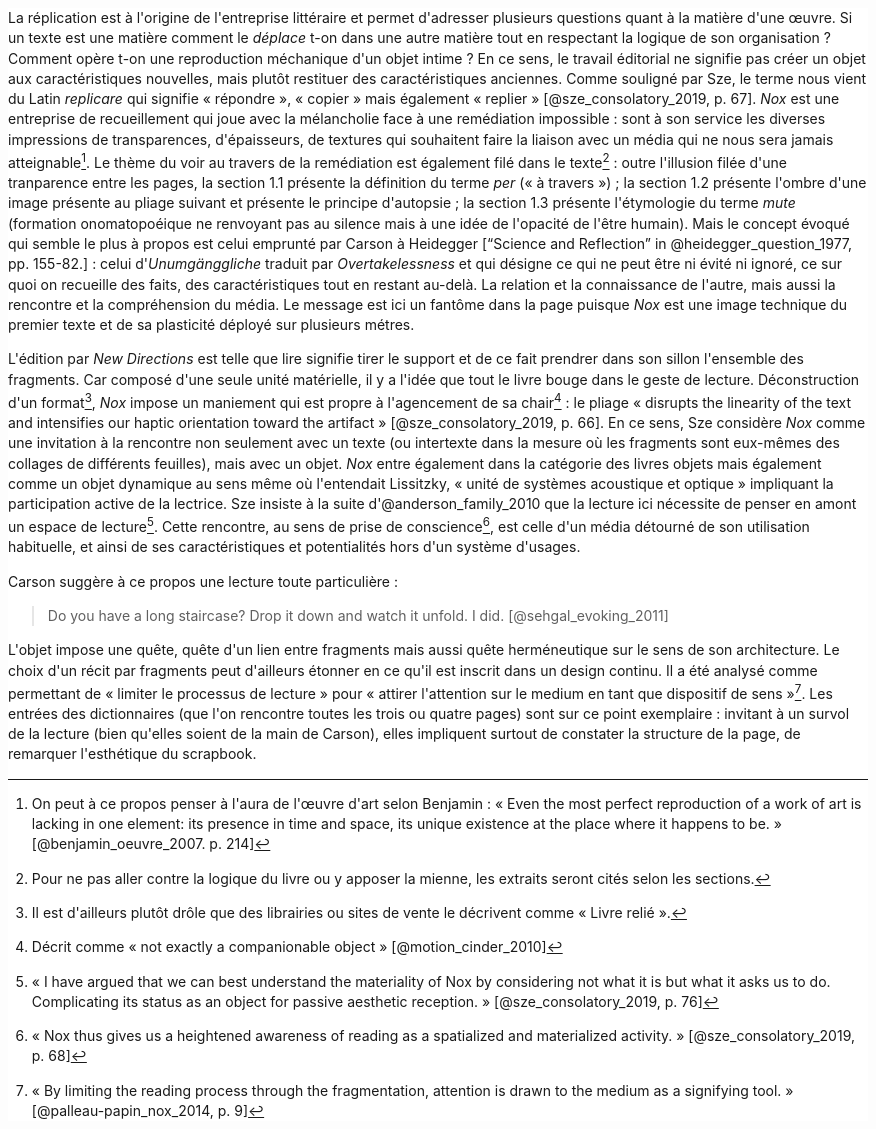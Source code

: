 La réplication est à l'origine de l'entreprise littéraire et permet d'adresser plusieurs questions quant à la matière d'une œuvre. Si un texte est une matière comment le *déplace* t-on dans une autre matière tout en respectant la logique de son organisation ? Comment opère t-on une reproduction méchanique d'un objet intime ? En ce sens, le travail éditorial ne signifie pas créer un objet aux caractéristiques nouvelles, mais plutôt restituer des caractéristiques anciennes. Comme souligné par Sze, le terme nous vient du Latin *replicare* qui signifie « répondre », « copier » mais également « replier » [@sze_consolatory_2019, p. 67]. *Nox* est une entreprise de recueillement qui joue avec la mélancholie face à une remédiation impossible : sont à son service les diverses impressions de transparences, d'épaisseurs, de textures qui souhaitent faire la liaison avec un média qui ne nous sera jamais atteignable[^33]. Le thème du voir au travers de la remédiation est également filé dans le texte[^25] : outre l'illusion filée d'une tranparence entre les pages, la section 1.1 présente la définition du terme *per* (« à travers ») ; la section 1.2 présente l'ombre d'une image présente au pliage suivant et présente le principe d'autopsie ; la section 1.3 présente l'étymologie du terme *mute* (formation onomatopoéique ne renvoyant pas au silence mais à une idée de l'opacité de l'être humain). Mais le concept évoqué qui semble le plus à propos est celui emprunté par Carson à Heidegger [“Science and Reflection” in @heidegger_question_1977, pp. 155-82.] : celui d'*Unumgänggliche* traduit par *Overtakelessness* et qui désigne ce qui ne peut être ni évité ni ignoré, ce sur quoi on recueille des faits, des caractéristiques tout en restant au-delà. La relation et la connaissance de l'autre, mais aussi la rencontre et la compréhension du média. Le message est ici un fantôme dans la page puisque *Nox* est une image technique du premier texte et de sa plasticité déployé sur plusieurs métres. 

[^25]: Pour ne pas aller contre la logique du livre ou y apposer la mienne, les extraits seront cités selon les sections. 
[^33]: On peut à ce propos penser à l'aura de l'œuvre d'art selon Benjamin : « Even the most perfect reproduction of a work of art is lacking in one element: its presence in time and space, its unique existence at the place where it happens to be. » [@benjamin_oeuvre_2007. p. 214]

L'édition par *New Directions* est telle que lire signifie tirer le support et de ce fait prendrer dans son sillon l'ensemble des fragments. Car composé d'une seule unité matérielle, il y a l'idée que tout le livre bouge dans le geste de lecture. Déconstruction d'un format[^16], *Nox* impose un maniement qui est propre à l'agencement de sa chair[^17] : le pliage « disrupts the linearity of the text and intensifies our haptic orientation toward the artifact » [@sze_consolatory_2019, p. 66]. En ce sens, Sze considère *Nox* comme une invitation à la rencontre non seulement avec un texte (ou intertexte dans la mesure où les fragments sont eux-mêmes des collages de différents feuilles), mais avec un objet. *Nox* entre également dans la catégorie des livres objets mais également comme un objet dynamique au sens même où l'entendait Lissitzky, « unité de systèmes acoustique et optique » impliquant la participation active de la lectrice. Sze insiste à la suite d'@anderson_family_2010 que la lecture ici nécessite de penser en amont un espace de lecture[^23]. Cette rencontre, au sens de prise de conscience[^22], est celle d'un média détourné de son utilisation habituelle, et ainsi de ses caractéristiques et potentialités hors d'un système d'usages. 

[^23]: « I have argued that we can best understand the materiality of Nox by considering not what it is but what it asks us to do. Complicating its status as an object for passive aesthetic reception. » [@sze_consolatory_2019, p. 76]
[^19]: On trouve un autre exemple de cette organisation du livre avec *La prose du Transsibérien et de la petite Jehanne de France* de Blaise Cendrars, mise en forme par Sonia Delaunay [-@cendrars_prose_1913], désigné comme le « premier livre simultané » [@cendrars_blaise_2006, p. 299.].
[^18]: « as much an artifact as a piece of writing » [@0rourke_unfolding_2010].
[^17]: Décrit comme « not exactly a companionable object » [@motion_cinder_2010]
[^16]: Il est d'ailleurs plutôt drôle que des librairies ou sites de vente le décrivent comme « Livre relié ». 
[^20]: À la différence de *La prose du Transsibérien et de la petite Jehanne de France* où le côté gauche et le côté droit doivent être lus.
[^21]: Tanis MacDonald dit que *Nox* « enact[ing] its own paradox by offering itself as an epitaph for Michael Carson, but also for the idea of the book itself » [@macdonald_night_2015, p. 57]. On peut en ce sens comprendre l'élégie culturelle dans le design de la boîte : non seulement démantèlement d'un format, mais également figure de cercueil. 

Carson suggère à ce propos une lecture toute particulière :

>Do you have a long staircase? 
>Drop it down and watch it unfold. I did. [@sehgal_evoking_2011]

[^22]: « Nox thus gives us a heightened awareness of reading as a spatialized and materialized activity. » [@sze_consolatory_2019, p. 68]

L'objet impose une quête, quête d'un lien entre fragments mais aussi quête herméneutique sur le sens de son architecture. Le choix d'un récit par fragments peut d'ailleurs étonner en ce qu'il est inscrit dans un design continu. Il a été analysé comme permettant de « limiter le processus de lecture » pour « attirer l'attention sur le medium en tant que dispositif de sens »[^34]. Les entrées des dictionnaires (que l'on rencontre toutes les trois ou quatre pages) sont sur ce point exemplaire : invitant à un survol de la lecture (bien qu'elles soient de la main de Carson), elles impliquent surtout de constater la structure de la page, de remarquer l'esthétique du scrapbook. 


[^eclairee]: Comme Orwell, la réflexion de Kittler expose le système des renseignements trente ans avant leur diffusion. Sa conviction l'a justement mené à être l'un des premiers à constituer des cours de programmation à l’Université. L'imaginaire de l'onde qui convoit une dépossession ne serait peut-être qu'un symptôme qui traduit, non pas une immatérialité du numérique, mais le jeu de dissimulation qui est à l'œuvre. Dans la continuité de la machine littéraire, l'enquête humaniste du environnement (ici numérique) d'écritures permet de considérer le texte comme le lieu d'une image technique. 
[^occidental]: Le point de vue développé ici a valeur pour une lecture occidentale de l’écriture et de l’image.
[^sauvage]: La formule « pensée sauvage » est une allusion à @levi-strauss_pensee_2010 : « La pensée sauvage se définit à la fois par une dévorante ambition symbolique, et telle que l’humanité n’en a plus jamais éprouvé de semblable, et par une attention scrupuleuse entièrement tournée vers le concret[-@levi-strauss_pensee_2010, p. 263]. »
[^performatif]: Citton décrit notamment les liens entre geste et performance [-@citton_1._2012].
[^causes]: On y trouve l'expression d'engagements subersifs (la destruction des musées, la lutte contre le moralisme, ou le mépris des femmes).
[^6]: « [L]'écriture est née de l'image [...] l'image elle-même était née auparavant de la découverte -- c'est-à-dire de l'invention -- de la *surface* : elle est le produit direct de *la pensée de l'écran*. » [@christin_image_1995, p. 8] L'écran est ici à comprendre dans une acception large, comme espace simultané d'inscription et de diffusion. 
[^36]: Cette considération renoue avec la perspective de l'hybridation de McLuhan, hybridation qui n'a ici pas donnée lieu à une nouvelle forme mais à une nouveau média.
[^30]: Ce nombre varie selon les éditions, la version dans la revue *Cosmopolis* de mai 1897 était concentrée en 9 pages recto-verso, la version de Firmin-Didot s'étalait sur 24 grandes pages (38 sur 29 cm). 
[^15]: Paul Claudel le désignera également de « grand poème typographique et cosmogonique ».
[^13]: Dont la première dans le numéro 17 de la revue *Cosmopolis* par Arman Colin en 1897 ; le projet abandonné à la mort du poète avec Ambroise Vollard ; la republication de 1914 aux Éditions de La Nouvelle Revue française par Edmond Bonniot ; l'édition de la Pléiade de 1945 ; l'édition en fac-simile de Gallimard en 1998 ; la republication de 2004 par Michel Pierson et Ptyx.
[^14]: De son propre aveu, il ne semble pas que Mallarmé ait en revanche accordé beaucoup d'importance à la typographie mais il aurait préféré le Garamond au Didot.
[^31]: À ce propos, Mallarmé dira de la version *raccourcie* de la revue *Cosmopolis* qu'elle avait été réalisée ainsi pour « ne romp[r]e pas de tous points avec la tradition », sur ce point voir [@christin_poetique_2009, p. 141]. 
[^32]: Ce blanc devait d'ailleurs être plus vaste puisque les épreuves du poème issues de l'imprimerie Firmin-Didot présentait des pages de 38 sur 29 cm, soit des doubles pages de plus de 50 cm de largeur. L'édition de 1914 (Gallimard) a fait l'économie dans les marges. 
[^16]: C'est d'ailleurs ces deux aspects que semble retenir Broodthaers dans sa version sous du poème sous la forme de livre d'artiste : les mots sont remplacés par des lignes noires tout en conservant leurs emplacements d'origine. 
[^34]: « By limiting the reading process through the fragmentation, attention is drawn to the medium as a signifying tool. » [@palleau-papin_nox_2014, p. 9]
[^scraping]: Le terme ne sera pas traduit ici pour justement laisser le balancement entre l'idée de parcourir et de gratter, d'atteindre.
[^main]: L’entreprise de libération du geste de création de Michaux peut évoquer à ce titre la formule de « main-graphie » de Leroi-Gourhan dans son étude sur le geste [-@leroi-gourhan_geste_2014].
[^contact]: Le contact est défini comme suit par Tourte : « l’action inchoative de deux corps qui se touchent, le sens qui en résulte » [@tourte__2018, p. 386].
[^boule]: « une boule hermétique et suffisante, un univers dense et personnel et trouble où n’entrait rien » (*Plume*, p. 110).
[^interartialite]: Le cinéma de Peter Greenaway est notamment étudié par les théories de l’interartialité [@moser__2007; @mirandette_contrat_2013].